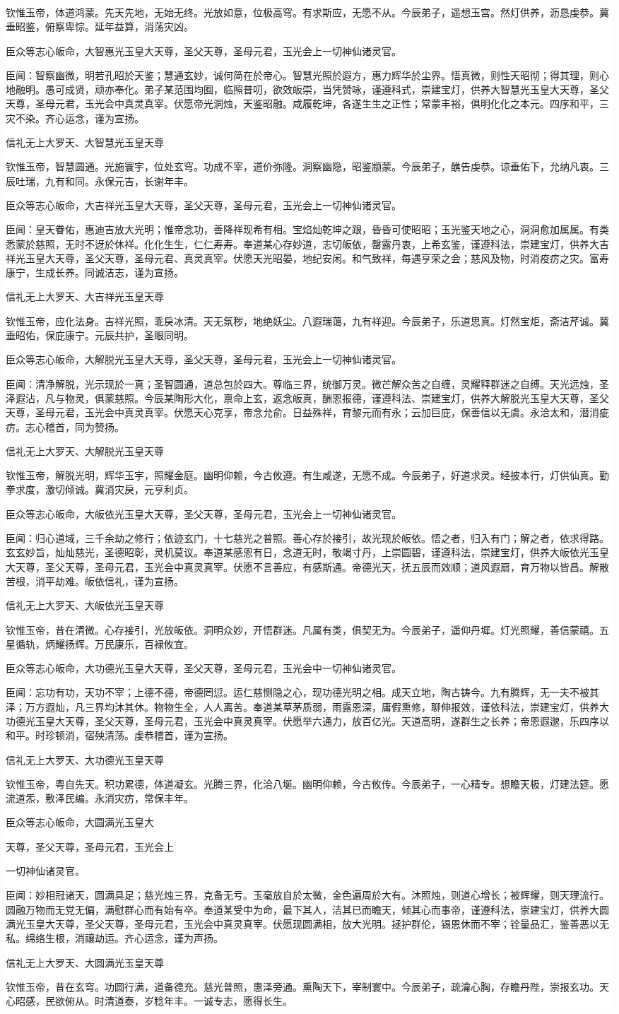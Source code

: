 钦惟玉帝，体道鸿蒙。先天先地，无始无终。光放如意，位极高穹。有求斯应，无愿不从。今辰弟子，遥想玉宫。然灯供养，沥恳虔恭。冀垂昭鉴，俯察卑悰。延年益算，消荡灾凶。  

臣众等志心皈命，大智惠光玉皇大天尊，圣父天尊，圣母元君，玉光会上一切神仙诸灵官。  

臣闻：智察幽微，明若孔昭於天鉴；慧通玄妙，诚何简在於帝心。智慧光照於遐方，惠力辉华於尘界。悟真微，则性天昭彻；得其理，则心地融明。愚可成贤，顽亦奉化。弟子某范围均囿，临照普叨，欲效皈崇，当凭赞咏，谨遵科式，崇建宝灯，供养大智慧光玉皇大天尊，圣父天尊，圣母元君，玉光会中真灵真宰。伏愿帝光洞烛，天鉴昭融。咸履乾坤，各遂生生之正性；常蒙丰裕，俱明化化之本元。四序和平，三灾不染。齐心运念，谨为宣扬。  

信礼无上大罗天、大智慧光玉皇天尊  

钦惟玉帝，智慧圆通。光施寰宇，位处玄穹。功成不宰，道价弥隆。洞察幽隐，昭鉴颛蒙。今辰弟子，醮告虔恭。谅垂佑下，允纳凡衷。三辰吐瑞，九有和同。永保元吉，长谢年丰。  

臣众等志心皈命，大吉祥光玉皇大天尊，圣父天尊，圣母元君，玉光会上一切神仙诸灵官。  

臣闻：皇天眷佑，惠迪吉放大光明；惟帝念功，善降祥现希有相。宝焰灿乾坤之跟，昏昏可使昭昭；玉光鉴天地之心，洞洞愈加属属。有类悉蒙於慈照，无时不迓於休祥。化化生生，仁仁寿寿。奉道某心存妙道，志切皈依，罄露丹衷，上希玄鉴，谨遵科法，崇建宝灯，供养大吉祥光玉皇大天尊，圣父天尊，圣母元君、真灵真宰。伏愿天光昭晏，地纪安闲。和气致祥，每遇亨荣之会；慈风及物，时消疫疠之灾。富寿康宁，生成长养。同诚洁志，谨为宣扬。  

信礼无上大罗天、大吉祥光玉皇天尊  

钦惟玉帝，应化法身。吉祥光照，乖戾冰清。天无氛秽，地绝妖尘。八遐瑞蔼，九有祥迎。今辰弟子，乐道思真。灯然宝炬，斋洁芹诚。冀垂昭佑，保庇康宁。元辰共护，圣眼同明。  

臣众等志心皈命，大解脱光玉皇大天尊，圣父天尊，圣母元君，玉光会上一切神仙诸灵官。  

臣闻：清净解脱，光示现於一真；圣智圆通，道总包於四大。尊临三界，统御万灵。微芒解众苦之自缠，灵耀释群迷之自缚。天光远烛，圣泽遐沾，凡与物灵，俱蒙慈照。今辰某陶形大化，禀命上玄，返念皈真，酬恩报德，谨遵科法、崇建宝灯，供养大解脱光玉皇大天尊，圣父天尊，圣母元君，玉光会中真灵真宰。伏愿天心克享，帝念允俞。日益殊祥，育黎元而有永；云加巨庇，保善信以无虞。永洽太和，潜消疵疠。志心稽首，同为赞扬。  

信礼无上大罗天、大解脱光玉皇天尊  

钦惟玉帝，解脱光明，辉华玉宇，照耀金庭。幽明仰赖，今古攸遵。有生咸遂，无愿不成。今辰弟子，好道求灵。经披本行，灯供仙真。勤拳求度，激切倾诚。冀消灾戾，元亨利贞。  

臣众等志心皈命，大皈依光玉皇大天尊，圣父天尊，圣母元君，玉光会上一切神仙诸灵官。  

臣闻：归心道域，三千余劫之修行；依迹玄门，十七慈光之普照。善心存於接引，故光现於皈依。悟之者，归入有门；解之者，依求得路。玄玄妙旨，灿灿慈光，圣德昭彰，灵机莫议。奉道某感恩有日，念道无时，敬竭寸丹，上崇圆碧，谨遵科法，崇建宝灯，供养大皈依光玉皇大天尊，圣父天尊，圣母元君，玉光会中真灵真宰。伏愿不言善应，有感斯通。帝德光天，抚五辰而效顺；道风遐扇，育万物以皆昌。解散苦根，消平劫难。皈依信礼，谨为宣扬。  

信礼无上大罗天、大皈依光玉皇天尊  

钦惟玉帝，昔在清微。心存接引，光放皈依。洞明众妙，开悟群迷。凡属有类，俱契无为。今辰弟子，遥仰丹墀。灯光照耀，善信蒙禧。五星循轨，炳耀扬辉。万民康乐，百禄攸宜。  

臣众等志心皈命，大功德光玉皇大天尊，圣父天尊，圣母元君，玉光会中一切神仙诸灵官。  

臣闻：忘功有功，天功不宰；上德不德，帝德罔愆。运仁慈恻隐之心，现功德光明之相。成天立地，陶古铸今。九有腾辉，无一夫不被其泽；万方遐灿，凡三界均沐其休。物物生全，人人离苦。奉道某草茅质弱，雨露恩深，庸假熏修，聊伸报效，谨依科法，崇建宝灯，供养大功德光玉皇大天尊，圣父天尊，圣母元君，玉光会中真灵真宰。伏愿举六通力，放百亿光。天道高明，遂群生之长养；帝恩遐邈，乐四序以和平。时珍顿消，宿殃清荡。虔恭稽首，谨为宣扬。  

信礼无上大罗天、大功德光玉皇天尊  

钦惟玉帝，粤自先天。积功累德，体道凝玄。光腾三界，化洽八埏。幽明仰赖，今古攸传。今辰弟子，一心精专。想瞻天极，灯建法筵。愿流道炁，敷泽民编。永消灾疠，常保丰年。  

臣众等志心皈命，大圆满光玉皇大  

天尊，圣父天尊，圣母元君，玉光会上  

一切神仙诸灵官。  

臣闻：妙相冠诸天，圆满具足；慈光烛三界，克备无亏。玉毫放自於太微，金色遍周於大有。沐照烛，则道心增长；被辉耀，则天理流行。圆融万物而无党无偏，满慰群心而有始有卒。奉道某受中为命，最下其人，洁其已而瞻天，倾其心而事帝，谨遵科法，崇建宝灯，供养大圆满光玉皇大天尊，圣父天尊，圣母元君，玉光会中真灵真宰。伏愿现圆满相，放大光明。拯护群伦，锡恩休而不宰；铨量品汇，鉴善恶以无私。绵络生根，消禳劫运。齐心运念，谨为声扬。  

信礼无上大罗天、大圆满光玉皇天尊  

钦惟玉帝，昔在玄穹。功圆行满，道备德充。慈光普照，惠泽旁通。熏陶天下，宰制寰中。今辰弟子，疏瀹心胸，存瞻丹陛，崇报玄功。天心昭感，民欲俯从。时清道泰，岁稔年丰。一诚专志，愿得长生。  
